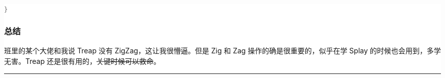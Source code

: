 ```cpp
}
```

### 总结

班里的某个大佬和我说 Treap 没有 ZigZag，这让我很懵逼。但是 Zig 和 Zag 操作的确是很重要的，似乎在学 Splay 的时候也会用到，多学无害。Treap 还是很有用的，~~关键时候可以救命~~。 

---